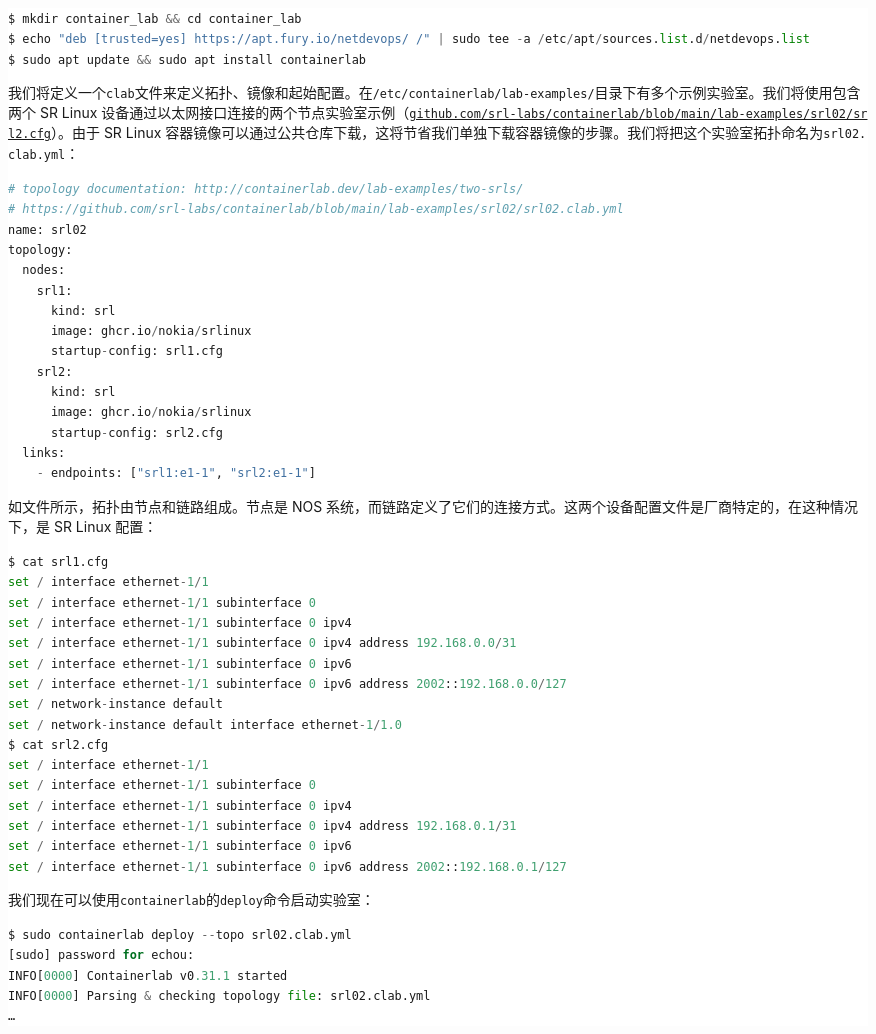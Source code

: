 ```py
$ mkdir container_lab && cd container_lab
$ echo "deb [trusted=yes] https://apt.fury.io/netdevops/ /" | sudo tee -a /etc/apt/sources.list.d/netdevops.list
$ sudo apt update && sudo apt install containerlab 
```

我们将定义一个`clab`文件来定义拓扑、镜像和起始配置。在`/etc/containerlab/lab-examples/`目录下有多个示例实验室。我们将使用包含两个 SR Linux 设备通过以太网接口连接的两个节点实验室示例（[`github.com/srl-labs/containerlab/blob/main/lab-examples/srl02/srl2.cfg`](https://github.com/srl-labs/containerlab/blob/main/lab-examples/srl02/srl2.cfg)）。由于 SR Linux 容器镜像可以通过公共仓库下载，这将节省我们单独下载容器镜像的步骤。我们将把这个实验室拓扑命名为`srl02.clab.yml`：

```py
# topology documentation: http://containerlab.dev/lab-examples/two-srls/
# https://github.com/srl-labs/containerlab/blob/main/lab-examples/srl02/srl02.clab.yml
name: srl02
topology:
  nodes:
    srl1:
      kind: srl
      image: ghcr.io/nokia/srlinux
      startup-config: srl1.cfg
    srl2:
      kind: srl
      image: ghcr.io/nokia/srlinux
      startup-config: srl2.cfg
  links:
    - endpoints: ["srl1:e1-1", "srl2:e1-1"] 
```

如文件所示，拓扑由节点和链路组成。节点是 NOS 系统，而链路定义了它们的连接方式。这两个设备配置文件是厂商特定的，在这种情况下，是 SR Linux 配置：

```py
$ cat srl1.cfg 
set / interface ethernet-1/1
set / interface ethernet-1/1 subinterface 0
set / interface ethernet-1/1 subinterface 0 ipv4
set / interface ethernet-1/1 subinterface 0 ipv4 address 192.168.0.0/31
set / interface ethernet-1/1 subinterface 0 ipv6
set / interface ethernet-1/1 subinterface 0 ipv6 address 2002::192.168.0.0/127
set / network-instance default
set / network-instance default interface ethernet-1/1.0
$ cat srl2.cfg 
set / interface ethernet-1/1
set / interface ethernet-1/1 subinterface 0
set / interface ethernet-1/1 subinterface 0 ipv4
set / interface ethernet-1/1 subinterface 0 ipv4 address 192.168.0.1/31
set / interface ethernet-1/1 subinterface 0 ipv6
set / interface ethernet-1/1 subinterface 0 ipv6 address 2002::192.168.0.1/127 
```

我们现在可以使用`containerlab`的`deploy`命令启动实验室：

```py
$ sudo containerlab deploy --topo srl02.clab.yml 
[sudo] password for echou: 
INFO[0000] Containerlab v0.31.1 started                 
INFO[0000] Parsing & checking topology file: srl02.clab.yml
… 
```
